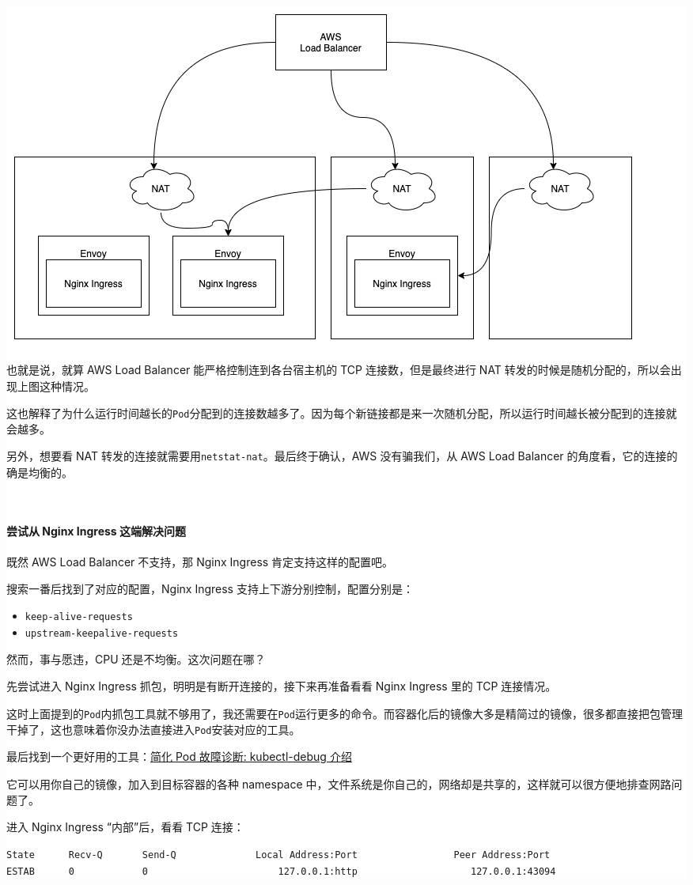 ![ALB NAT Ingress](/uploads/2020/02/alb-nat-ingress.png)

也就是说，就算 AWS Load Balancer 能严格控制连到各台宿主机的 TCP 连接数，但是最终进行 NAT 转发的时候是随机分配的，所以会出现上图这种情况。

这也解释了为什么运行时间越长的`Pod`分配到的连接数越多了。因为每个新链接都是来一次随机分配，所以运行时间越长被分配到的连接就会越多。

另外，想要看 NAT 转发的连接就需要用`netstat-nat`。最后终于确认，AWS 没有骗我们，从 AWS Load Balancer 的角度看，它的连接的确是均衡的。

&nbsp;

#### 尝试从 Nginx Ingress 这端解决问题

既然 AWS Load Balancer 不支持，那 Nginx Ingress 肯定支持这样的配置吧。

搜索一番后找到了对应的配置，Nginx Ingress 支持上下游分别控制，配置分别是：

- `keep-alive-requests`
- `upstream-keepalive-requests`

然而，事与愿违，CPU 还是不均衡。这次问题在哪？

先尝试进入 Nginx Ingress 抓包，明明是有断开连接的，接下来再准备看看 Nginx Ingress 里的 TCP 连接情况。

这时上面提到的`Pod`内抓包工具就不够用了，我还需要在`Pod`运行更多的命令。而容器化后的镜像大多是精简过的镜像，很多都直接把包管理干掉了，这也意味着你没办法直接进入`Pod`安装对应的工具。

最后找到一个更好用的工具：[简化 Pod 故障诊断: kubectl-debug 介绍](https://aleiwu.com/post/kubectl-debug-intro/)

它可以用你自己的镜像，加入到目标容器的各种 namespace 中，文件系统是你自己的，网络却是共享的，这样就可以很方便地排查网路问题了。

进入 Nginx Ingress “内部”后，看看 TCP 连接：

```sh
State      Recv-Q       Send-Q              Local Address:Port                 Peer Address:Port
ESTAB      0            0                       127.0.0.1:http                    127.0.0.1:43094
```
